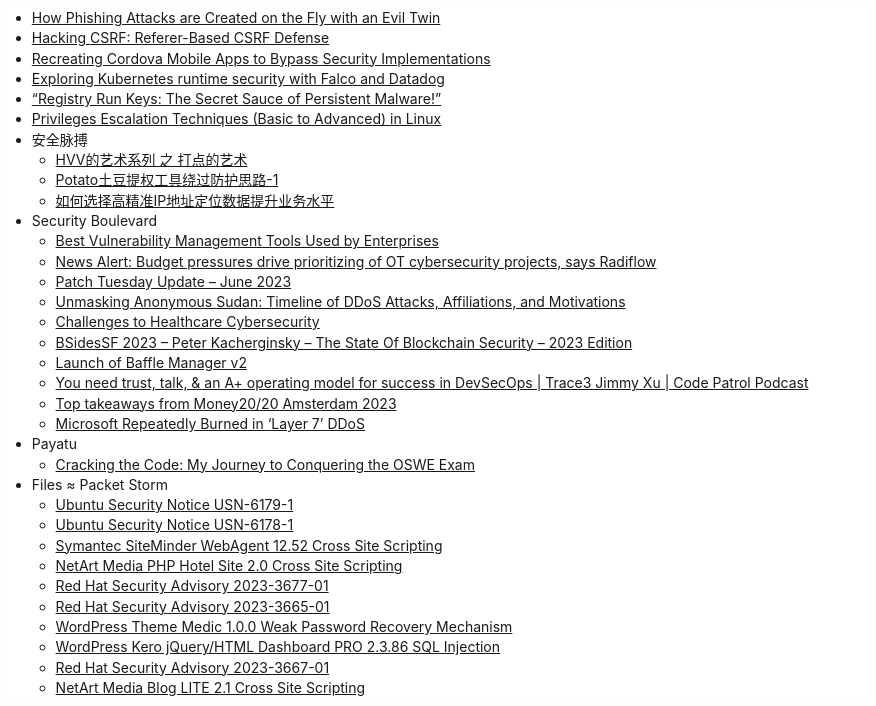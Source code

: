   - [How Phishing Attacks are Created on the Fly  with an Evil Twin](https://infosecwriteups.com/how-phishing-attacks-are-created-on-the-fly-with-an-evil-twin-b3abb1557251?source=rss----7b722bfd1b8d---4)
  - [Hacking CSRF: Referer-Based CSRF Defense](https://infosecwriteups.com/hacking-csrf-referer-based-csrf-defense-539f81bba8ec?source=rss----7b722bfd1b8d---4)
  - [Recreating Cordova Mobile Apps to Bypass Security Implementations](https://infosecwriteups.com/recreating-cordova-mobile-apps-to-bypass-security-implementations-8845ff7bdc58?source=rss----7b722bfd1b8d---4)
  - [Exploring Kubernetes runtime security with Falco and Datadog](https://infosecwriteups.com/exploring-kubernetes-runtime-security-with-falco-and-datadog-61fbb2b7d1ac?source=rss----7b722bfd1b8d---4)
  - [“Registry Run Keys: The Secret Sauce of Persistent Malware!”](https://infosecwriteups.com/registry-run-keys-the-secret-sauce-of-persistent-malware-e761b6ed3c56?source=rss----7b722bfd1b8d---4)
  - [Privileges Escalation Techniques (Basic to Advanced) in Linux](https://infosecwriteups.com/privileges-escalation-techniques-basic-to-advanced-in-linux-ccbad8c6d0b2?source=rss----7b722bfd1b8d---4)
- 安全脉搏
  - [HVV的艺术系列 之 打点的艺术](https://www.secpulse.com/archives/202287.html)
  - [Potato土豆提权工具绕过防护思路-1](https://www.secpulse.com/archives/202273.html)
  - [如何选择高精准IP地址定位数据提升业务水平](https://www.secpulse.com/archives/202255.html)
- Security Boulevard
  - [Best Vulnerability Management Tools Used by Enterprises](https://securityboulevard.com/2023/06/best-vulnerability-management-tools-used-by-enterprises/)
  - [News Alert: Budget pressures drive prioritizing of OT cybersecurity projects, says Radiflow](https://securityboulevard.com/2023/06/news-alert-budget-pressures-drive-prioritizing-of-ot-cybersecurity-projects-says-radiflow/)
  - [Patch Tuesday Update – June 2023](https://securityboulevard.com/2023/06/patch-tuesday-update-june-2023/)
  - [Unmasking Anonymous Sudan: Timeline of DDoS Attacks, Affiliations, and Motivations](https://securityboulevard.com/2023/06/unmasking-anonymous-sudan-timeline-of-ddos-attacks-affiliations-and-motivations/)
  - [Challenges to Healthcare Cybersecurity](https://securityboulevard.com/2023/06/challenges-to-healthcare-cybersecurity/)
  - [BSidesSF 2023 – Peter Kacherginsky – The State Of Blockchain Security – 2023 Edition](https://securityboulevard.com/2023/06/bsidessf-2023-peter-kacherginsky-the-state-of-blockchain-security-2023-edition/)
  - [Launch of Baffle Manager v2](https://securityboulevard.com/2023/06/launch-of-baffle-manager-v2/)
  - [You need trust, talk, & an A+ operating model for success in DevSecOps | Trace3 Jimmy Xu | Code Patrol Podcast](https://securityboulevard.com/2023/06/you-need-trust-talk-an-a-operating-model-for-success-in-devsecops-trace3-jimmy-xu-code-patrol-podcast/)
  - [Top takeaways from Money20/20 Amsterdam 2023](https://securityboulevard.com/2023/06/top-takeaways-from-money20-20-amsterdam-2023/)
  - [Microsoft Repeatedly Burned in ‘Layer 7’ DDoS](https://securityboulevard.com/2023/06/microsoft-anonymous-sudan-ddos-richixbw/)
- Payatu
  - [Cracking the Code: My Journey to Conquering the OSWE Exam](https://payatu.com/blog/cracking-the-code-my-journey-to-conquering-the-oswe-exam/)
- Files ≈ Packet Storm
  - [Ubuntu Security Notice USN-6179-1](https://packetstormsecurity.com/files/173040/USN-6179-1.txt)
  - [Ubuntu Security Notice USN-6178-1](https://packetstormsecurity.com/files/173039/USN-6178-1.txt)
  - [Symantec SiteMinder WebAgent 12.52 Cross Site Scripting](https://packetstormsecurity.com/files/173038/symantecsmwa1252-xss.txt)
  - [NetArt Media PHP Hotel Site 2.0 Cross Site Scripting](https://packetstormsecurity.com/files/173037/nmphphotelsite20-xss.txt)
  - [Red Hat Security Advisory 2023-3677-01](https://packetstormsecurity.com/files/173036/RHSA-2023-3677-01.txt)
  - [Red Hat Security Advisory 2023-3665-01](https://packetstormsecurity.com/files/173035/RHSA-2023-3665-01.txt)
  - [WordPress Theme Medic 1.0.0 Weak Password Recovery Mechanism](https://packetstormsecurity.com/files/173034/wpthememedic100-weakcontrol.txt)
  - [WordPress Kero jQuery/HTML Dashboard PRO 2.3.86 SQL Injection](https://packetstormsecurity.com/files/173033/wpkero2386-sql.txt)
  - [Red Hat Security Advisory 2023-3667-01](https://packetstormsecurity.com/files/173032/RHSA-2023-3667-01.txt)
  - [NetArt Media Blog LITE 2.1 Cross Site Scripting](https://packetstormsecurity.com/files/173031/nmbloglite21-xss.txt)